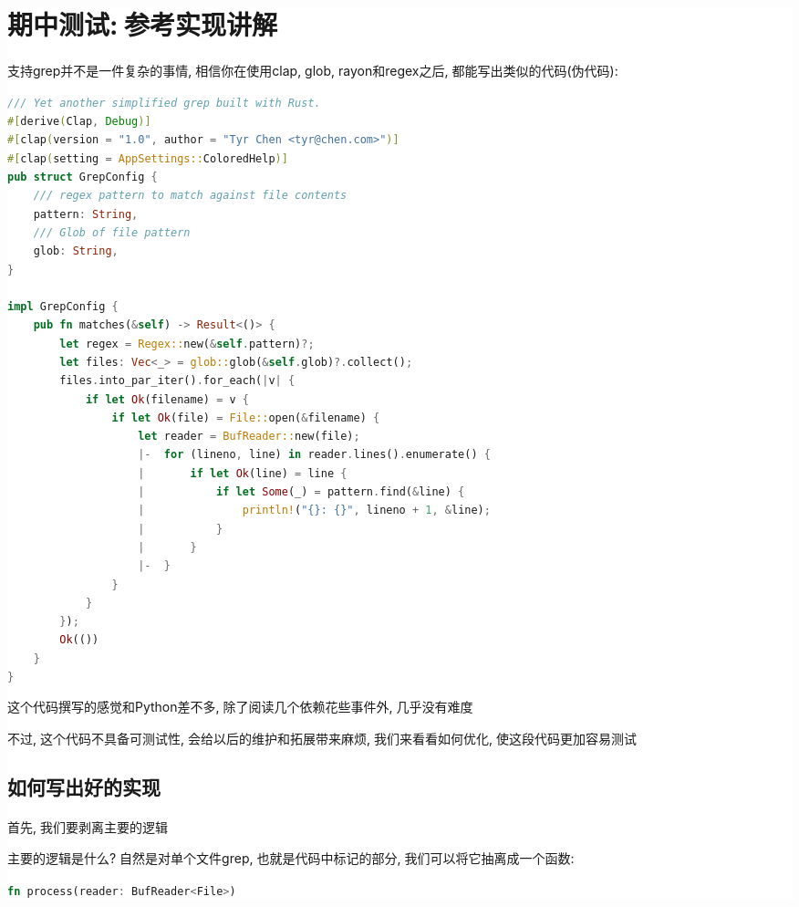 # 期中测试: 参考实现讲解

支持grep并不是一件复杂的事情, 相信你在使用clap, glob, rayon和regex之后, 都能写出类似的代码(伪代码):

```rust
/// Yet another simplified grep built with Rust.
#[derive(Clap, Debug)]
#[clap(version = "1.0", author = "Tyr Chen <tyr@chen.com>")]
#[clap(setting = AppSettings::ColoredHelp)]
pub struct GrepConfig {
    /// regex pattern to match against file contents
    pattern: String,
    /// Glob of file pattern
    glob: String,
}

impl GrepConfig {
    pub fn matches(&self) -> Result<()> {
        let regex = Regex::new(&self.pattern)?;
        let files: Vec<_> = glob::glob(&self.glob)?.collect();
        files.into_par_iter().for_each(|v| {
            if let Ok(filename) = v {
                if let Ok(file) = File::open(&filename) {
                    let reader = BufReader::new(file);
                    |-	for (lineno, line) in reader.lines().enumerate() {
                    |       if let Ok(line) = line {
                    |           if let Some(_) = pattern.find(&line) {
                    |               println!("{}: {}", lineno + 1, &line);
                    |           }
                    |       }
                    |-  }
                }
            }
        });
        Ok(())
    }
}
```

这个代码撰写的感觉和Python差不多, 除了阅读几个依赖花些事件外, 几乎没有难度

不过, 这个代码不具备可测试性, 会给以后的维护和拓展带来麻烦, 我们来看看如何优化, 使这段代码更加容易测试

## 如何写出好的实现

首先, 我们要剥离主要的逻辑

主要的逻辑是什么? 自然是对单个文件grep, 也就是代码中标记的部分, 我们可以将它抽离成一个函数:

```rust
fn process(reader: BufReader<File>)
```
